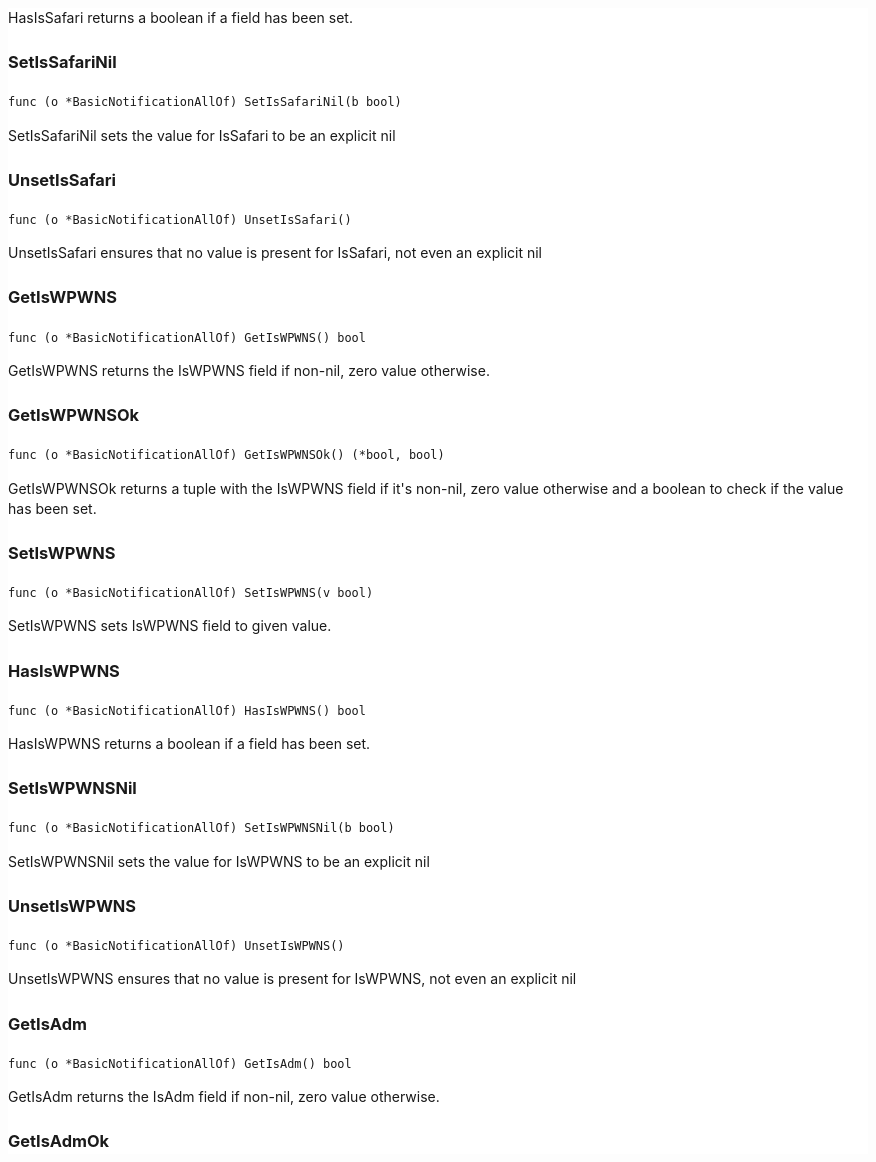 HasIsSafari returns a boolean if a field has been set.

### SetIsSafariNil

`func (o *BasicNotificationAllOf) SetIsSafariNil(b bool)`

 SetIsSafariNil sets the value for IsSafari to be an explicit nil

### UnsetIsSafari
`func (o *BasicNotificationAllOf) UnsetIsSafari()`

UnsetIsSafari ensures that no value is present for IsSafari, not even an explicit nil
### GetIsWPWNS

`func (o *BasicNotificationAllOf) GetIsWPWNS() bool`

GetIsWPWNS returns the IsWPWNS field if non-nil, zero value otherwise.

### GetIsWPWNSOk

`func (o *BasicNotificationAllOf) GetIsWPWNSOk() (*bool, bool)`

GetIsWPWNSOk returns a tuple with the IsWPWNS field if it's non-nil, zero value otherwise
and a boolean to check if the value has been set.

### SetIsWPWNS

`func (o *BasicNotificationAllOf) SetIsWPWNS(v bool)`

SetIsWPWNS sets IsWPWNS field to given value.

### HasIsWPWNS

`func (o *BasicNotificationAllOf) HasIsWPWNS() bool`

HasIsWPWNS returns a boolean if a field has been set.

### SetIsWPWNSNil

`func (o *BasicNotificationAllOf) SetIsWPWNSNil(b bool)`

 SetIsWPWNSNil sets the value for IsWPWNS to be an explicit nil

### UnsetIsWPWNS
`func (o *BasicNotificationAllOf) UnsetIsWPWNS()`

UnsetIsWPWNS ensures that no value is present for IsWPWNS, not even an explicit nil
### GetIsAdm

`func (o *BasicNotificationAllOf) GetIsAdm() bool`

GetIsAdm returns the IsAdm field if non-nil, zero value otherwise.

### GetIsAdmOk
